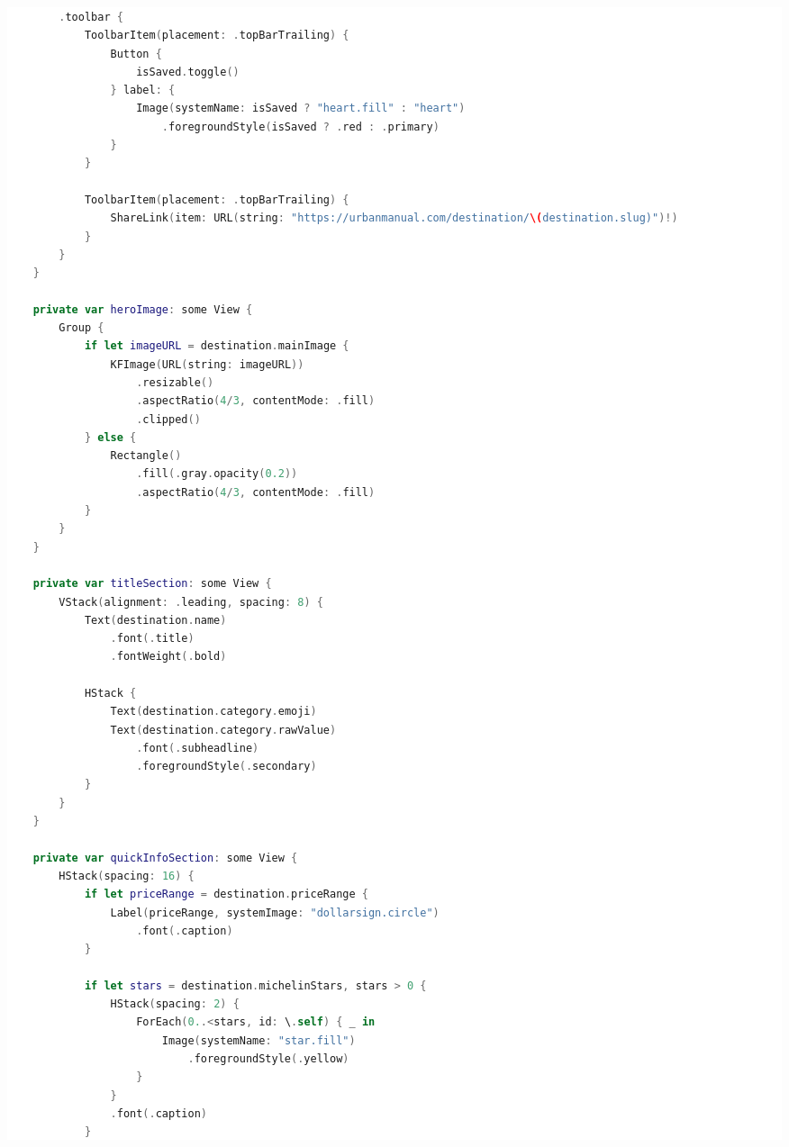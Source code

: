 ```swift
        .toolbar {
            ToolbarItem(placement: .topBarTrailing) {
                Button {
                    isSaved.toggle()
                } label: {
                    Image(systemName: isSaved ? "heart.fill" : "heart")
                        .foregroundStyle(isSaved ? .red : .primary)
                }
            }
            
            ToolbarItem(placement: .topBarTrailing) {
                ShareLink(item: URL(string: "https://urbanmanual.com/destination/\(destination.slug)")!)
            }
        }
    }
    
    private var heroImage: some View {
        Group {
            if let imageURL = destination.mainImage {
                KFImage(URL(string: imageURL))
                    .resizable()
                    .aspectRatio(4/3, contentMode: .fill)
                    .clipped()
            } else {
                Rectangle()
                    .fill(.gray.opacity(0.2))
                    .aspectRatio(4/3, contentMode: .fill)
            }
        }
    }
    
    private var titleSection: some View {
        VStack(alignment: .leading, spacing: 8) {
            Text(destination.name)
                .font(.title)
                .fontWeight(.bold)
            
            HStack {
                Text(destination.category.emoji)
                Text(destination.category.rawValue)
                    .font(.subheadline)
                    .foregroundStyle(.secondary)
            }
        }
    }
    
    private var quickInfoSection: some View {
        HStack(spacing: 16) {
            if let priceRange = destination.priceRange {
                Label(priceRange, systemImage: "dollarsign.circle")
                    .font(.caption)
            }
            
            if let stars = destination.michelinStars, stars > 0 {
                HStack(spacing: 2) {
                    ForEach(0..<stars, id: \.self) { _ in
                        Image(systemName: "star.fill")
                            .foregroundStyle(.yellow)
                    }
                }
                .font(.caption)
            }
```